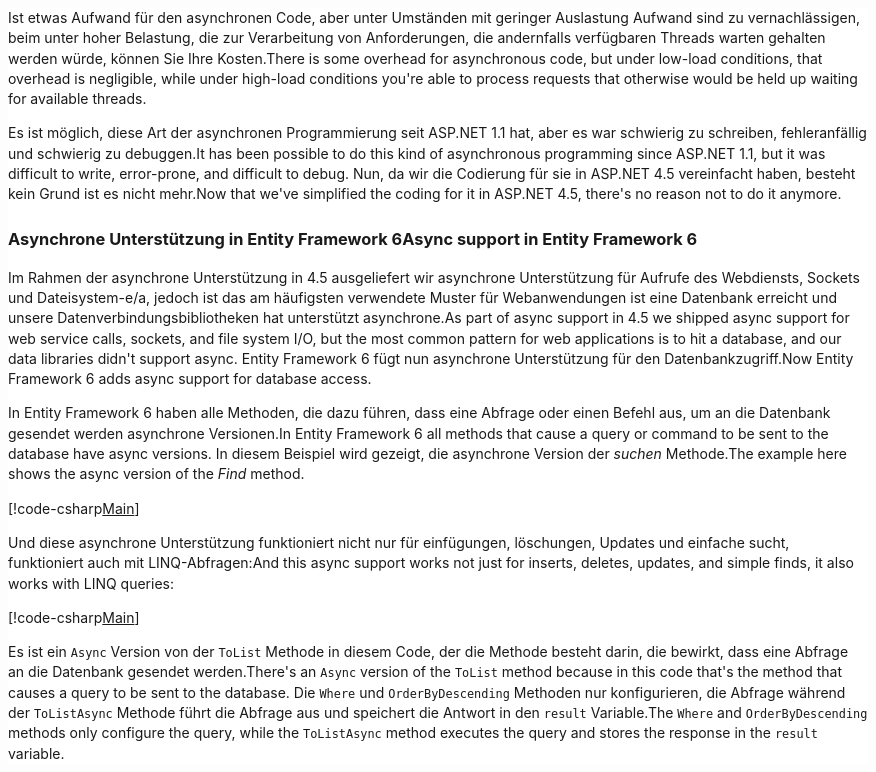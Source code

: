 <span data-ttu-id="e6caa-185">Ist etwas Aufwand für den asynchronen Code, aber unter Umständen mit geringer Auslastung Aufwand sind zu vernachlässigen, beim unter hoher Belastung, die zur Verarbeitung von Anforderungen, die andernfalls verfügbaren Threads warten gehalten werden würde, können Sie Ihre Kosten.</span><span class="sxs-lookup"><span data-stu-id="e6caa-185">There is some overhead for asynchronous code, but under low-load conditions, that overhead is negligible, while under high-load conditions you're able to process requests that otherwise would be held up waiting for available threads.</span></span>

<span data-ttu-id="e6caa-186">Es ist möglich, diese Art der asynchronen Programmierung seit ASP.NET 1.1 hat, aber es war schwierig zu schreiben, fehleranfällig und schwierig zu debuggen.</span><span class="sxs-lookup"><span data-stu-id="e6caa-186">It has been possible to do this kind of asynchronous programming since ASP.NET 1.1, but it was difficult to write, error-prone, and difficult to debug.</span></span> <span data-ttu-id="e6caa-187">Nun, da wir die Codierung für sie in ASP.NET 4.5 vereinfacht haben, besteht kein Grund ist es nicht mehr.</span><span class="sxs-lookup"><span data-stu-id="e6caa-187">Now that we've simplified the coding for it in ASP.NET 4.5, there's no reason not to do it anymore.</span></span>

### <a name="async-support-in-entity-framework-6"></a><span data-ttu-id="e6caa-188">Asynchrone Unterstützung in Entity Framework 6</span><span class="sxs-lookup"><span data-stu-id="e6caa-188">Async support in Entity Framework 6</span></span>

<span data-ttu-id="e6caa-189">Im Rahmen der asynchrone Unterstützung in 4.5 ausgeliefert wir asynchrone Unterstützung für Aufrufe des Webdiensts, Sockets und Dateisystem-e/a, jedoch ist das am häufigsten verwendete Muster für Webanwendungen ist eine Datenbank erreicht und unsere Datenverbindungsbibliotheken hat unterstützt asynchrone.</span><span class="sxs-lookup"><span data-stu-id="e6caa-189">As part of async support in 4.5 we shipped async support for web service calls, sockets, and file system I/O, but the most common pattern for web applications is to hit a database, and our data libraries didn't support async.</span></span> <span data-ttu-id="e6caa-190">Entity Framework 6 fügt nun asynchrone Unterstützung für den Datenbankzugriff.</span><span class="sxs-lookup"><span data-stu-id="e6caa-190">Now Entity Framework 6 adds async support for database access.</span></span>

<span data-ttu-id="e6caa-191">In Entity Framework 6 haben alle Methoden, die dazu führen, dass eine Abfrage oder einen Befehl aus, um an die Datenbank gesendet werden asynchrone Versionen.</span><span class="sxs-lookup"><span data-stu-id="e6caa-191">In Entity Framework 6 all methods that cause a query or command to be sent to the database have async versions.</span></span> <span data-ttu-id="e6caa-192">In diesem Beispiel wird gezeigt, die asynchrone Version der *suchen* Methode.</span><span class="sxs-lookup"><span data-stu-id="e6caa-192">The example here shows the async version of the *Find* method.</span></span>

[!code-csharp[Main](web-development-best-practices/samples/sample3.cs?highlight=8)]

<span data-ttu-id="e6caa-193">Und diese asynchrone Unterstützung funktioniert nicht nur für einfügungen, löschungen, Updates und einfache sucht, funktioniert auch mit LINQ-Abfragen:</span><span class="sxs-lookup"><span data-stu-id="e6caa-193">And this async support works not just for inserts, deletes, updates, and simple finds, it also works with LINQ queries:</span></span>

[!code-csharp[Main](web-development-best-practices/samples/sample4.cs?highlight=7,10)]

<span data-ttu-id="e6caa-194">Es ist ein `Async` Version von der `ToList` Methode in diesem Code, der die Methode besteht darin, die bewirkt, dass eine Abfrage an die Datenbank gesendet werden.</span><span class="sxs-lookup"><span data-stu-id="e6caa-194">There's an `Async` version of the `ToList` method because in this code that's the method that causes a query to be sent to the database.</span></span> <span data-ttu-id="e6caa-195">Die `Where` und `OrderByDescending` Methoden nur konfigurieren, die Abfrage während der `ToListAsync` Methode führt die Abfrage aus und speichert die Antwort in den `result` Variable.</span><span class="sxs-lookup"><span data-stu-id="e6caa-195">The `Where` and `OrderByDescending` methods only configure the query, while the `ToListAsync` method executes the query and stores the response in the `result` variable.</span></span>
